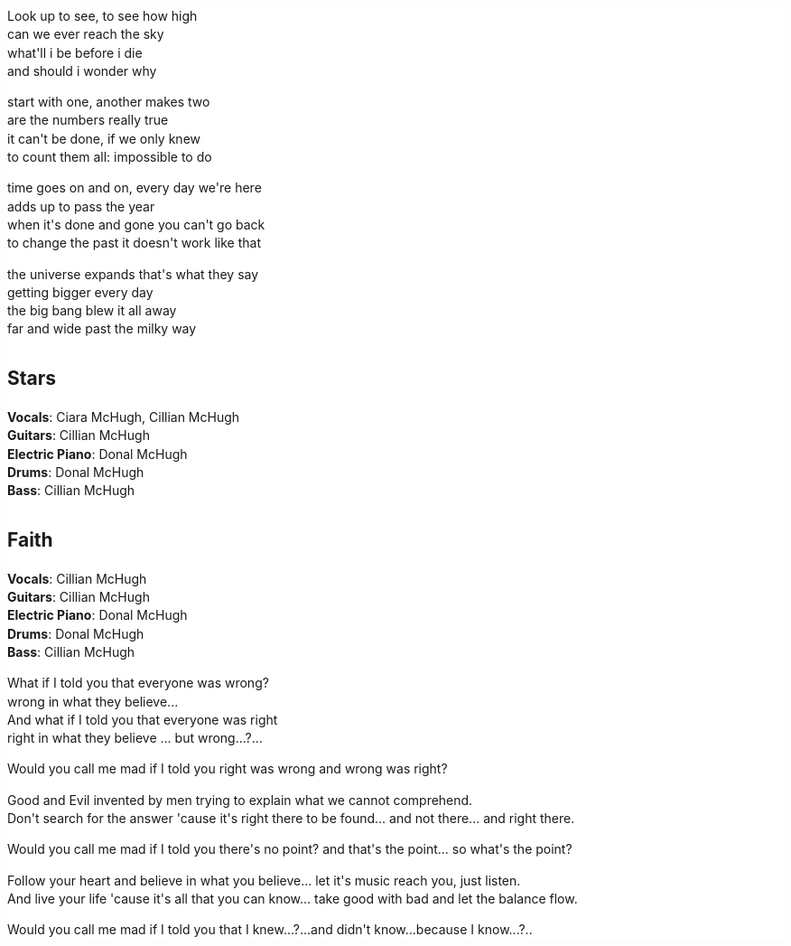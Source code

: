 Look up to see, to see how high<br>
can we ever reach the sky<br>
what'll i be before i die<br>
and should i wonder why<br>

start with one, another makes two<br>
are the numbers really true<br>
it can't be done, if we only knew<br>
to count them all: impossible to do<br>

time goes on and on, every day we're here<br>
adds up to pass the year<br>
when it's done and gone you can't go back<br>
to change the past it doesn't work like that<br>

the universe expands that's what they say<br>
getting bigger every day<br>
the big bang blew it all away<br>
far and wide past the milky way<br>

## Stars
**Vocals**: Ciara McHugh, Cillian McHugh<br>
**Guitars**: Cillian McHugh<br>
**Electric Piano**: Donal McHugh<br>
**Drums**: Donal McHugh<br>
**Bass**: Cillian McHugh

## Faith
**Vocals**: Cillian McHugh<br>
**Guitars**: Cillian McHugh<br>
**Electric Piano**: Donal McHugh<br>
**Drums**: Donal McHugh<br>
**Bass**: Cillian McHugh


What if I told you that everyone was wrong?<br>
wrong in what they believe...<br>
And what if I told you that everyone was right<br>
right in what they believe ... but wrong...?...<br>

Would you call me mad if I told you right was wrong and wrong was right?<br>

Good and Evil invented by men trying to explain what we cannot comprehend.<br>
Don't search for the answer 'cause it's right there to be found... and not there... and right there.<br>

Would you call me mad if I told you there's no point? and that's the point... so what's the point?<br>

Follow your heart and believe in what you believe... let it's music reach you, just listen.<br>
And live your life 'cause it's all that you can know... take good with bad and let the balance flow.<br>

Would you call me mad if I told you that I knew...?...and didn't know...because I know...?..<br>
